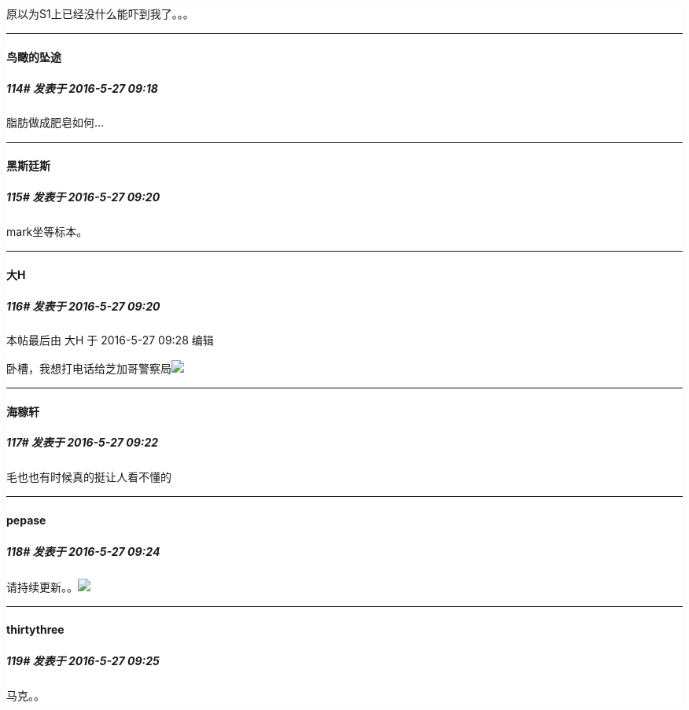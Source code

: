 
原以为S1上已经没什么能吓到我了。。。


-----

####  鸟瞰的坠途  
##### 114#       发表于 2016-5-27 09:18


脂肪做成肥皂如何...


-----

####  黑斯廷斯  
##### 115#       发表于 2016-5-27 09:20


mark坐等标本。


-----

####  大H  
##### 116#       发表于 2016-5-27 09:20


 本帖最后由 大H 于 2016-5-27 09:28 编辑 

卧槽，我想打电话给芝加哥警察局<img src="https://static.saraba1st.com/image/smiley/face/165.gif" referrerpolicy="no-referrer">


-----

####  海稼轩  
##### 117#       发表于 2016-5-27 09:22


毛也也有时候真的挺让人看不懂的


-----

####  pepase  
##### 118#       发表于 2016-5-27 09:24


请持续更新。。<img src="https://static.saraba1st.com/image/smiley/face/119.gif" referrerpolicy="no-referrer">


-----

####  thirtythree  
##### 119#       发表于 2016-5-27 09:25


马克。。
